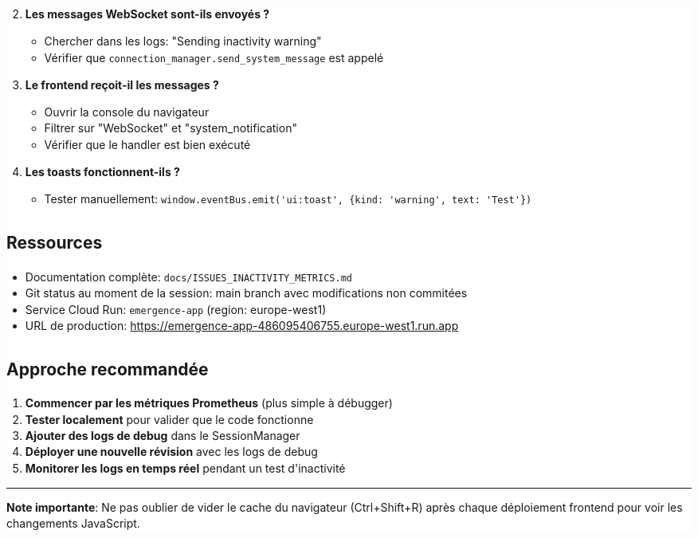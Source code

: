 2. **Les messages WebSocket sont-ils envoyés ?**
   - Chercher dans les logs: "Sending inactivity warning"
   - Vérifier que `connection_manager.send_system_message` est appelé

3. **Le frontend reçoit-il les messages ?**
   - Ouvrir la console du navigateur
   - Filtrer sur "WebSocket" et "system_notification"
   - Vérifier que le handler est bien exécuté

4. **Les toasts fonctionnent-ils ?**
   - Tester manuellement: `window.eventBus.emit('ui:toast', {kind: 'warning', text: 'Test'})`

## Ressources

- Documentation complète: `docs/ISSUES_INACTIVITY_METRICS.md`
- Git status au moment de la session: main branch avec modifications non commitées
- Service Cloud Run: `emergence-app` (region: europe-west1)
- URL de production: https://emergence-app-486095406755.europe-west1.run.app

## Approche recommandée

1. **Commencer par les métriques Prometheus** (plus simple à débugger)
2. **Tester localement** pour valider que le code fonctionne
3. **Ajouter des logs de debug** dans le SessionManager
4. **Déployer une nouvelle révision** avec les logs de debug
5. **Monitorer les logs en temps réel** pendant un test d'inactivité

---

**Note importante**: Ne pas oublier de vider le cache du navigateur (Ctrl+Shift+R) après chaque déploiement frontend pour voir les changements JavaScript.
